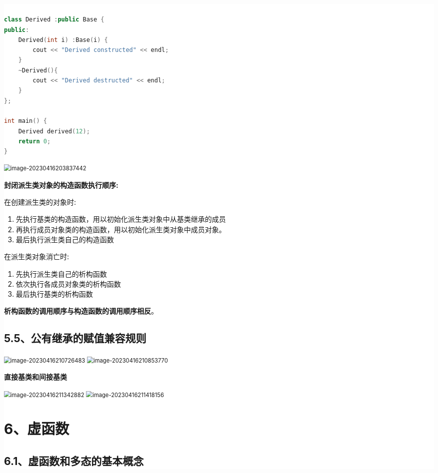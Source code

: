 ```c++

class Derived :public Base {
public:
	Derived(int i) :Base(i) {
		cout << "Derived constructed" << endl;
	}
	~Derived(){
		cout << "Derived destructed" << endl;
	}
};

int main() {
	Derived derived(12);
	return 0;
}
```

<img src="C++%E5%AD%A6%E4%B9%A0%E7%AC%94%E8%AE%B0.assets/image-20230416203837442.png" alt="image-20230416203837442" style="zoom:80%;" />

**封闭派生类对象的构造函数执行顺序:**

在创建派生类的对象时: 

1. 先执行基类的构造函数，用以初始化派生类对象中从基类继承的成员
2. 再执行成员对象类的构造函数，用以初始化派生类对象中成员对象。
3. 最后执行派生类自己的构造函数



在派生类对象消亡时:

1. 先执行派生类自己的析构函数
2. 依次执行各成员对象类的析构函数
3. 最后执行基类的析构函数

**析构函数的调用顺序与构造函数的调用顺序相反**。

## 5.5、公有继承的赋值兼容规则

<img src="C++%E5%AD%A6%E4%B9%A0%E7%AC%94%E8%AE%B0.assets/image-20230416210726483.png" alt="image-20230416210726483" style="zoom:80%;" />

<img src="C++%E5%AD%A6%E4%B9%A0%E7%AC%94%E8%AE%B0.assets/image-20230416210853770.png" alt="image-20230416210853770" style="zoom:80%;" />

**直接基类和间接基类**

<img src="C++%E5%AD%A6%E4%B9%A0%E7%AC%94%E8%AE%B0.assets/image-20230416211342882.png" alt="image-20230416211342882" style="zoom:80%;" />

<img src="C++%E5%AD%A6%E4%B9%A0%E7%AC%94%E8%AE%B0.assets/image-20230416211418156.png" alt="image-20230416211418156" style="zoom:80%;" />

# 6、虚函数

## 6.1、虚函数和多态的基本概念

